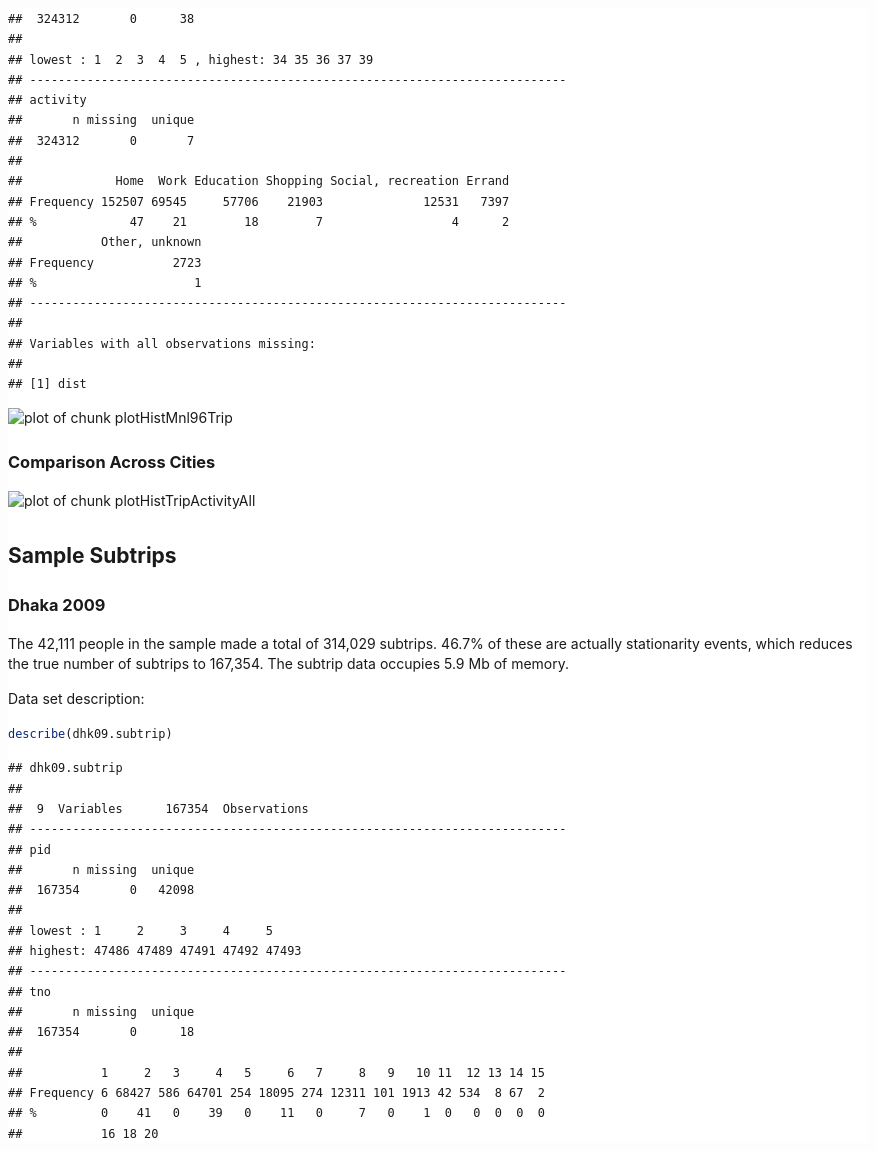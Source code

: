 ```
##  324312       0      38 
## 
## lowest : 1  2  3  4  5 , highest: 34 35 36 37 39 
## ---------------------------------------------------------------------------
## activity 
##       n missing  unique 
##  324312       0       7 
## 
##             Home  Work Education Shopping Social, recreation Errand
## Frequency 152507 69545     57706    21903              12531   7397
## %             47    21        18        7                  4      2
##           Other, unknown
## Frequency           2723
## %                      1
## ---------------------------------------------------------------------------
## 
## Variables with all observations missing:
## 
## [1] dist
```

![plot of chunk plotHistMnl96Trip](./analysis_files/figure-html/plotHistMnl96Trip.png) 

### Comparison Across Cities

![plot of chunk plotHistTripActivityAll](./analysis_files/figure-html/plotHistTripActivityAll.png) 



## Sample Subtrips

### Dhaka 2009



The 42,111 people in the sample made a total of 314,029 subtrips. 46.7% of these are actually stationarity events, which reduces the true number of subtrips to 167,354. The subtrip data occupies 5.9 Mb of memory.

Data set description:


```r
describe(dhk09.subtrip)
```

```
## dhk09.subtrip 
## 
##  9  Variables      167354  Observations
## ---------------------------------------------------------------------------
## pid 
##       n missing  unique 
##  167354       0   42098 
## 
## lowest : 1     2     3     4     5    
## highest: 47486 47489 47491 47492 47493 
## ---------------------------------------------------------------------------
## tno 
##       n missing  unique 
##  167354       0      18 
## 
##           1     2   3     4   5     6   7     8   9   10 11  12 13 14 15
## Frequency 6 68427 586 64701 254 18095 274 12311 101 1913 42 534  8 67  2
## %         0    41   0    39   0    11   0     7   0    1  0   0  0  0  0
##           16 18 20
```